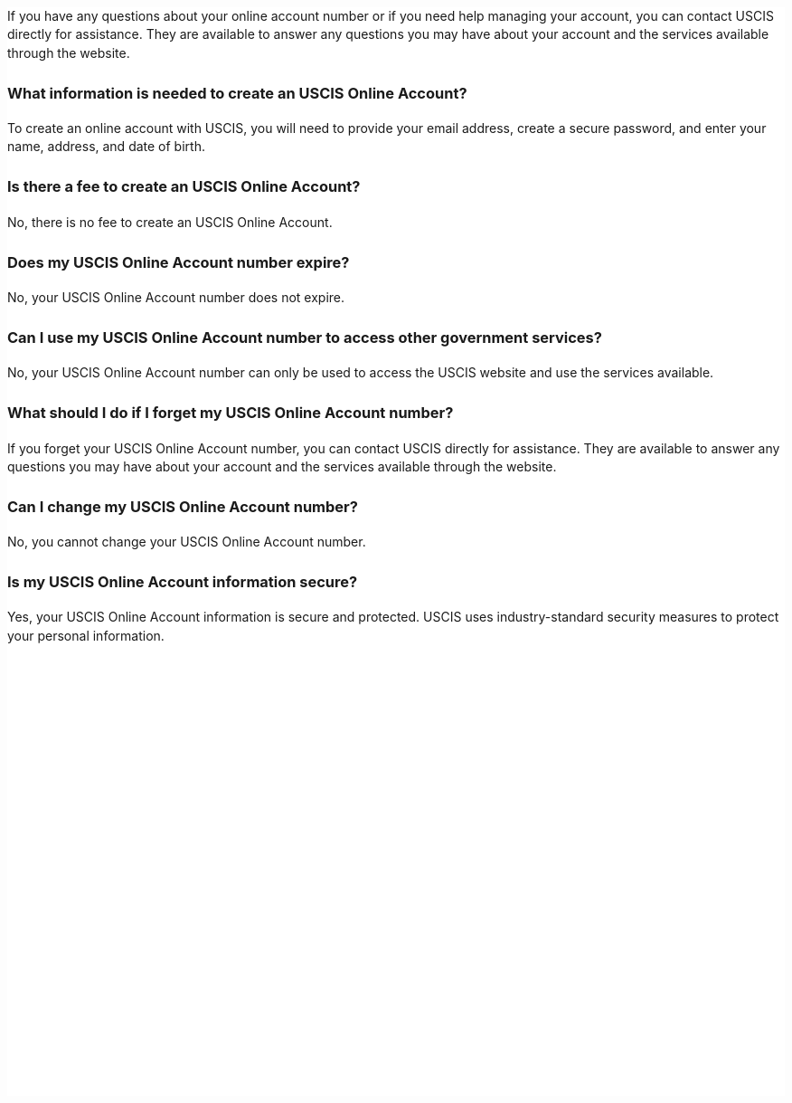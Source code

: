 <p>If you have any questions about your online account number or if you need help managing your account, you can contact USCIS directly for assistance. They are available to answer any questions you may have about your account and the services available through the website.</p>

<h3>What information is needed to create an USCIS Online Account?</h3>

<p>To create an online account with USCIS, you will need to provide your email address, create a secure password, and enter your name, address, and date of birth.</p>

<h3>Is there a fee to create an USCIS Online Account?</h3>

<p>No, there is no fee to create an USCIS Online Account.</p>

<h3>Does my USCIS Online Account number expire?</h3>

<p>No, your USCIS Online Account number does not expire.</p>

<h3>Can I use my USCIS Online Account number to access other government services?</h3>

<p>No, your USCIS Online Account number can only be used to access the USCIS website and use the services available.</p>

<h3>What should I do if I forget my USCIS Online Account number?</h3>

<p>If you forget your USCIS Online Account number, you can contact USCIS directly for assistance. They are available to answer any questions you may have about your account and the services available through the website.</p>

<h3>Can I change my USCIS Online Account number?</h3>

<p>No, you cannot change your USCIS Online Account number.</p>

<h3>Is my USCIS Online Account information secure?</h3>

<p>Yes, your USCIS Online Account information is secure and protected. USCIS uses industry-standard security measures to protect your personal information.</p>

<div style="position: relative; padding-bottom: 56.25%; overflow: hidden"><iframe src="https://www.youtube.com/embed/uCNbf4TEYjg" frameborder="0" allow="accelerometer; autoplay; clipboard-write; encrypted-media; gyroscope; picture-in-picture; web-share" allowfullscreen style="position: absolute; top: 0; left: 0; width: 100%; height: 100%;"></iframe>
</div>